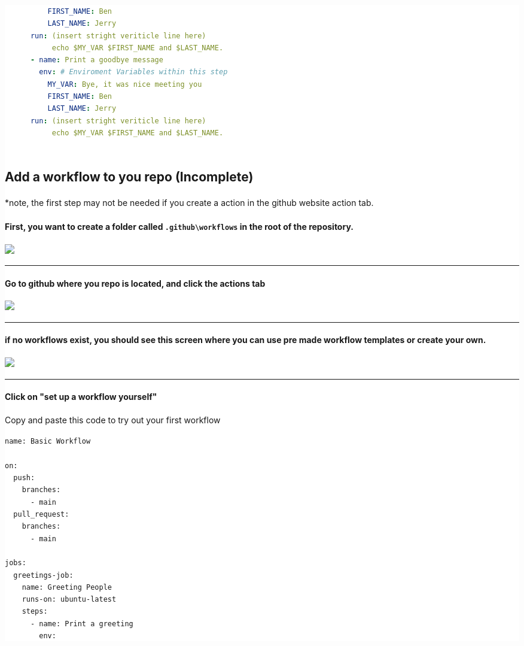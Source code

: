 ```YAML
          FIRST_NAME: Ben
          LAST_NAME: Jerry
      run: (insert stright veriticle line here)
           echo $MY_VAR $FIRST_NAME and $LAST_NAME.
      - name: Print a goodbye message
        env: # Enviroment Variables within this step
          MY_VAR: Bye, it was nice meeting you  
          FIRST_NAME: Ben
          LAST_NAME: Jerry
      run: (insert stright veriticle line here)
           echo $MY_VAR $FIRST_NAME and $LAST_NAME.
 
```

## Add a workflow to you repo  (Incomplete)
*note, the first step may not be needed if you create a action in the github website action tab.
#### First, you want to create a folder called `.github\workflows` in the root of the repository.  
<p align="left">
  <img src="https://github.com/user-attachments/assets/3cebdd23-bcb2-43c8-b9d6-3528e73a351e" width="300">
</p>

***
#### Go to github where you repo is located, and click the actions tab  


<p align="left">
  <img src="https://github.com/user-attachments/assets/ecc7e787-2faf-4064-9e88-d4553352f218" width="700">
</p>

***
#### if no workflows exist, you should see this screen where you can use pre made workflow templates or create your own.  
<p align="left">
  <img src="https://github.com/user-attachments/assets/da1e1f48-8764-4d2e-a484-8ac54ea5cf8d" width="700">
</p>

***

#### Click on "set up a workflow yourself"  
Copy and paste this code to try out your first workflow  
```
name: Basic Workflow

on:
  push:
    branches:
      - main
  pull_request:
    branches:
      - main

jobs:
  greetings-job:
    name: Greeting People
    runs-on: ubuntu-latest
    steps:
      - name: Print a greeting
        env:
```
